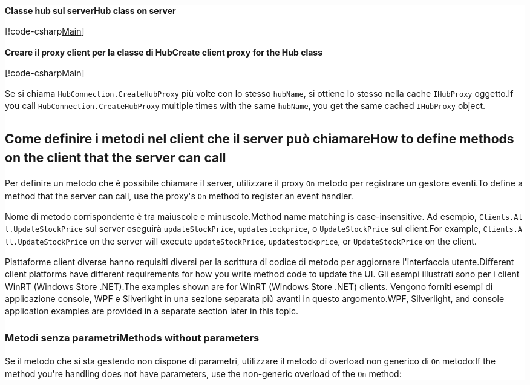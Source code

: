 <span data-ttu-id="d6ee1-215">**Classe hub sul server**</span><span class="sxs-lookup"><span data-stu-id="d6ee1-215">**Hub class on server**</span></span>

[!code-csharp[Main](hubs-api-guide-net-client/samples/sample12.cs)]

<span data-ttu-id="d6ee1-216">**Creare il proxy client per la classe di Hub**</span><span class="sxs-lookup"><span data-stu-id="d6ee1-216">**Create client proxy for the Hub class**</span></span>

[!code-csharp[Main](hubs-api-guide-net-client/samples/sample13.cs?highlight=2)]

<span data-ttu-id="d6ee1-217">Se si chiama `HubConnection.CreateHubProxy` più volte con lo stesso `hubName`, si ottiene lo stesso nella cache `IHubProxy` oggetto.</span><span class="sxs-lookup"><span data-stu-id="d6ee1-217">If you call `HubConnection.CreateHubProxy` multiple times with the same `hubName`, you get the same cached `IHubProxy` object.</span></span>

<a id="callclient"></a>

## <a name="how-to-define-methods-on-the-client-that-the-server-can-call"></a><span data-ttu-id="d6ee1-218">Come definire i metodi nel client che il server può chiamare</span><span class="sxs-lookup"><span data-stu-id="d6ee1-218">How to define methods on the client that the server can call</span></span>

<span data-ttu-id="d6ee1-219">Per definire un metodo che è possibile chiamare il server, utilizzare il proxy `On` metodo per registrare un gestore eventi.</span><span class="sxs-lookup"><span data-stu-id="d6ee1-219">To define a method that the server can call, use the proxy's `On` method to register an event handler.</span></span>

<span data-ttu-id="d6ee1-220">Nome di metodo corrispondente è tra maiuscole e minuscole.</span><span class="sxs-lookup"><span data-stu-id="d6ee1-220">Method name matching is case-insensitive.</span></span> <span data-ttu-id="d6ee1-221">Ad esempio, `Clients.All.UpdateStockPrice` sul server eseguirà `updateStockPrice`, `updatestockprice`, o `UpdateStockPrice` sul client.</span><span class="sxs-lookup"><span data-stu-id="d6ee1-221">For example, `Clients.All.UpdateStockPrice` on the server will execute `updateStockPrice`, `updatestockprice`, or `UpdateStockPrice` on the client.</span></span>

<span data-ttu-id="d6ee1-222">Piattaforme client diverse hanno requisiti diversi per la scrittura di codice di metodo per aggiornare l'interfaccia utente.</span><span class="sxs-lookup"><span data-stu-id="d6ee1-222">Different client platforms have different requirements for how you write method code to update the UI.</span></span> <span data-ttu-id="d6ee1-223">Gli esempi illustrati sono per i client WinRT (Windows Store .NET).</span><span class="sxs-lookup"><span data-stu-id="d6ee1-223">The examples shown are for WinRT (Windows Store .NET) clients.</span></span> <span data-ttu-id="d6ee1-224">Vengono forniti esempi di applicazione console, WPF e Silverlight in [una sezione separata più avanti in questo argomento](#wpfsl).</span><span class="sxs-lookup"><span data-stu-id="d6ee1-224">WPF, Silverlight, and console application examples are provided in [a separate section later in this topic](#wpfsl).</span></span>

<a id="clientmethodswithoutparms"></a>

### <a name="methods-without-parameters"></a><span data-ttu-id="d6ee1-225">Metodi senza parametri</span><span class="sxs-lookup"><span data-stu-id="d6ee1-225">Methods without parameters</span></span>

<span data-ttu-id="d6ee1-226">Se il metodo che si sta gestendo non dispone di parametri, utilizzare il metodo di overload non generico di `On` metodo:</span><span class="sxs-lookup"><span data-stu-id="d6ee1-226">If the method you're handling does not have parameters, use the non-generic overload of the `On` method:</span></span>
